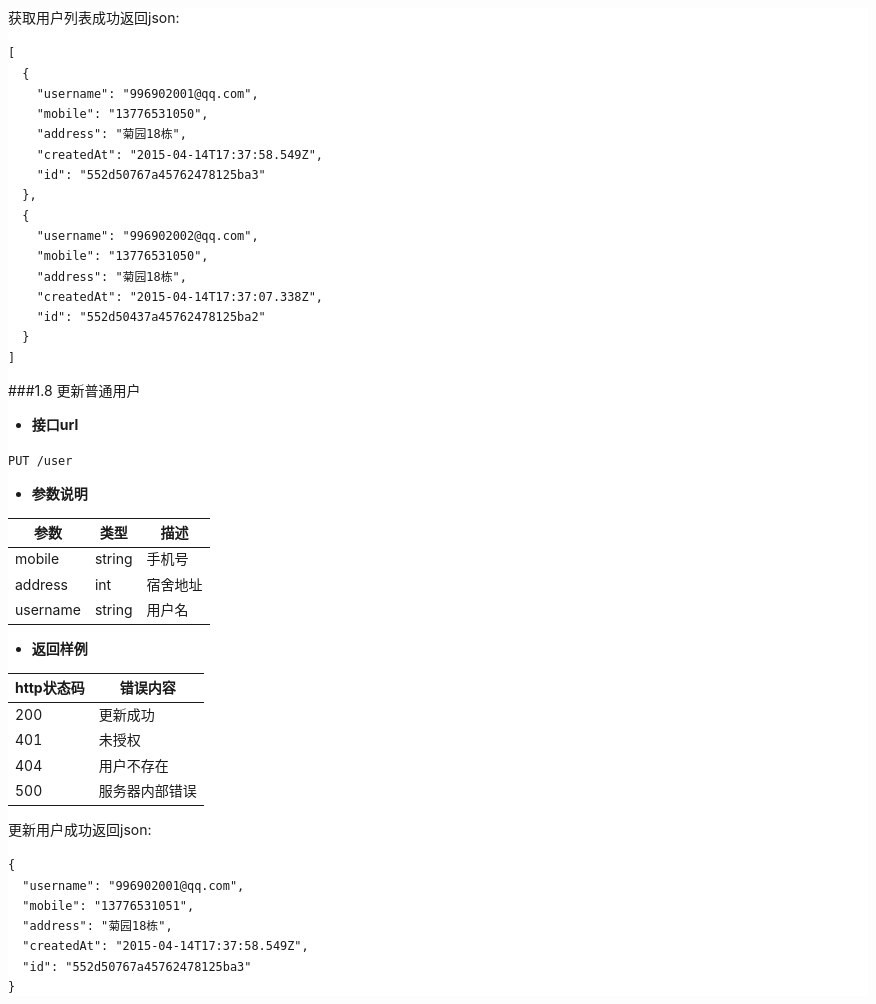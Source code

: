 获取用户列表成功返回json:
```
[
  {
    "username": "996902001@qq.com",
    "mobile": "13776531050",
    "address": "菊园18栋",
    "createdAt": "2015-04-14T17:37:58.549Z",
    "id": "552d50767a45762478125ba3"
  },
  {
    "username": "996902002@qq.com",
    "mobile": "13776531050",
    "address": "菊园18栋",
    "createdAt": "2015-04-14T17:37:07.338Z",
    "id": "552d50437a45762478125ba2"
  }
]
```

###1.8 更新普通用户

* **接口url**

```
PUT /user
```

* **参数说明**

| 参数 | 类型 | 描述 |
|--------|--------|--------|
| mobile|string|手机号|
| address|int|宿舍地址|
|username|string|用户名|

* **返回样例**

|http状态码|错误内容|
|--------|--------|
|200|更新成功|
|401|未授权|
|404|用户不存在|
|500|服务器内部错误|

更新用户成功返回json:
```
{
  "username": "996902001@qq.com",
  "mobile": "13776531051",
  "address": "菊园18栋",
  "createdAt": "2015-04-14T17:37:58.549Z",
  "id": "552d50767a45762478125ba3"
}
```
